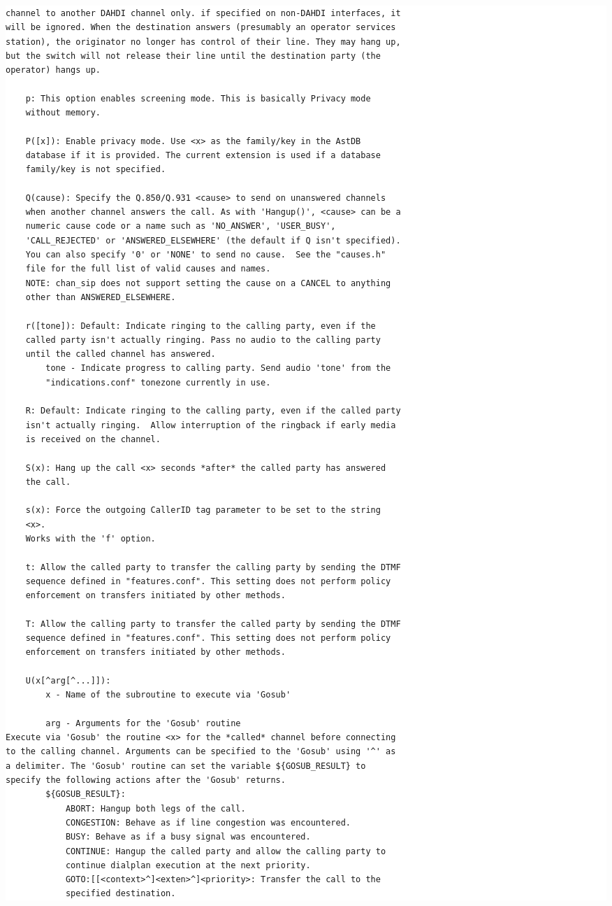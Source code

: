 ```
channel to another DAHDI channel only. if specified on non-DAHDI interfaces, it
will be ignored. When the destination answers (presumably an operator services
station), the originator no longer has control of their line. They may hang up,
but the switch will not release their line until the destination party (the
operator) hangs up.

    p: This option enables screening mode. This is basically Privacy mode
    without memory.

    P([x]): Enable privacy mode. Use <x> as the family/key in the AstDB
    database if it is provided. The current extension is used if a database
    family/key is not specified.

    Q(cause): Specify the Q.850/Q.931 <cause> to send on unanswered channels
    when another channel answers the call. As with 'Hangup()', <cause> can be a
    numeric cause code or a name such as 'NO_ANSWER', 'USER_BUSY',
    'CALL_REJECTED' or 'ANSWERED_ELSEWHERE' (the default if Q isn't specified).
    You can also specify '0' or 'NONE' to send no cause.  See the "causes.h"
    file for the full list of valid causes and names.
    NOTE: chan_sip does not support setting the cause on a CANCEL to anything
    other than ANSWERED_ELSEWHERE.

    r([tone]): Default: Indicate ringing to the calling party, even if the
    called party isn't actually ringing. Pass no audio to the calling party
    until the called channel has answered.
        tone - Indicate progress to calling party. Send audio 'tone' from the
        "indications.conf" tonezone currently in use.

    R: Default: Indicate ringing to the calling party, even if the called party
    isn't actually ringing.  Allow interruption of the ringback if early media
    is received on the channel.

    S(x): Hang up the call <x> seconds *after* the called party has answered
    the call.

    s(x): Force the outgoing CallerID tag parameter to be set to the string
    <x>.
    Works with the 'f' option.

    t: Allow the called party to transfer the calling party by sending the DTMF
    sequence defined in "features.conf". This setting does not perform policy
    enforcement on transfers initiated by other methods.

    T: Allow the calling party to transfer the called party by sending the DTMF
    sequence defined in "features.conf". This setting does not perform policy
    enforcement on transfers initiated by other methods.

    U(x[^arg[^...]]):
        x - Name of the subroutine to execute via 'Gosub'

        arg - Arguments for the 'Gosub' routine
Execute via 'Gosub' the routine <x> for the *called* channel before connecting
to the calling channel. Arguments can be specified to the 'Gosub' using '^' as
a delimiter. The 'Gosub' routine can set the variable ${GOSUB_RESULT} to
specify the following actions after the 'Gosub' returns.
        ${GOSUB_RESULT}:
            ABORT: Hangup both legs of the call.
            CONGESTION: Behave as if line congestion was encountered.
            BUSY: Behave as if a busy signal was encountered.
            CONTINUE: Hangup the called party and allow the calling party to
            continue dialplan execution at the next priority.
            GOTO:[[<context>^]<exten>^]<priority>: Transfer the call to the
            specified destination.
```